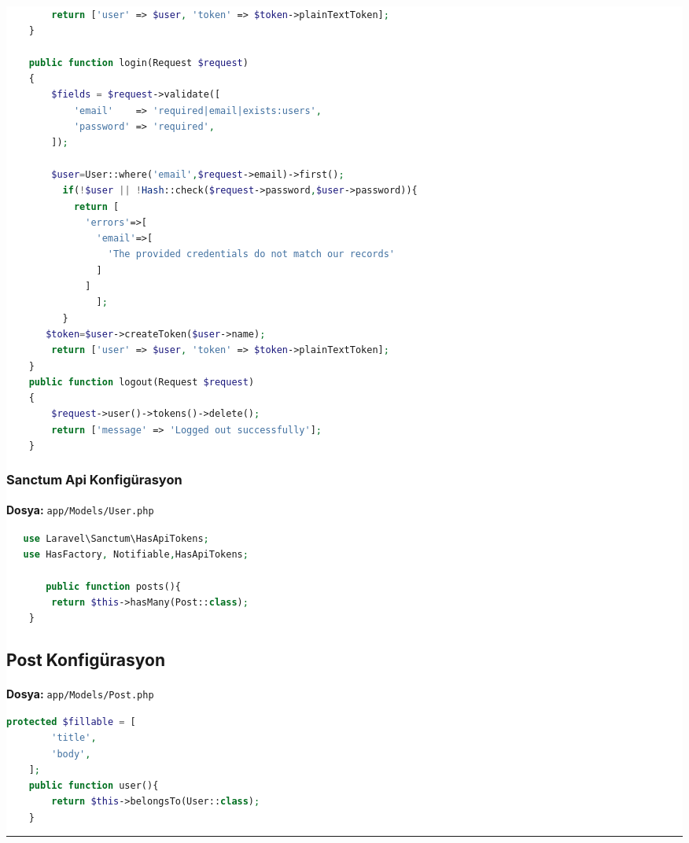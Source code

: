 ```php
        return ['user' => $user, 'token' => $token->plainTextToken];
    }

    public function login(Request $request)
    {
        $fields = $request->validate([
            'email'    => 'required|email|exists:users',
            'password' => 'required',
        ]);

        $user=User::where('email',$request->email)->first();
          if(!$user || !Hash::check($request->password,$user->password)){
            return [
              'errors'=>[
                'email'=>[
                  'The provided credentials do not match our records'
                ]
              ]
                ];
          }
       $token=$user->createToken($user->name);
        return ['user' => $user, 'token' => $token->plainTextToken];
    }
    public function logout(Request $request)
    {
        $request->user()->tokens()->delete();
        return ['message' => 'Logged out successfully'];
    }
```

### Sanctum Api Konfigürasyon

**Dosya:** `app/Models/User.php`

```php
   use Laravel\Sanctum\HasApiTokens;
   use HasFactory, Notifiable,HasApiTokens;

       public function posts(){
        return $this->hasMany(Post::class);
    }

```

## Post Konfigürasyon

**Dosya:** `app/Models/Post.php`

```php
protected $fillable = [
        'title',
        'body',
    ];
    public function user(){
        return $this->belongsTo(User::class);
    }
```

---